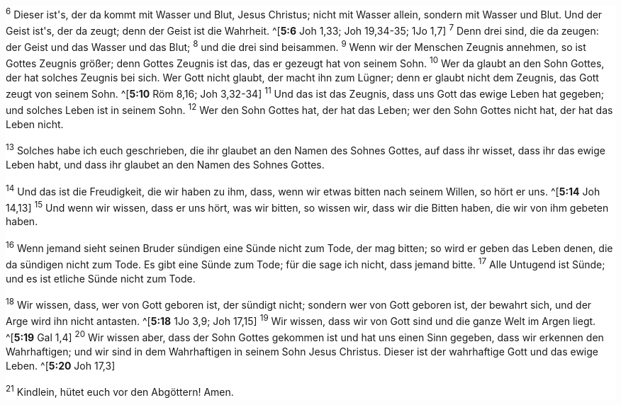 
<sup class='bibleverse'>6</sup> Dieser ist's, der da kommt mit Wasser und Blut, Jesus Christus; nicht mit Wasser allein, sondern mit Wasser und Blut. Und der Geist ist's, der da zeugt; denn der Geist ist die Wahrheit. ^[**5:6** Joh 1,33; Joh 19,34-35; 1Jo 1,7] <sup class='bibleverse'>7</sup> Denn drei sind, die da zeugen: der Geist und das Wasser und das Blut; <sup class='bibleverse'>8</sup> und die drei sind beisammen. <sup class='bibleverse'>9</sup> Wenn wir der Menschen Zeugnis annehmen, so ist Gottes Zeugnis größer; denn Gottes Zeugnis ist das, das er gezeugt hat von seinem Sohn. <sup class='bibleverse'>10</sup> Wer da glaubt an den Sohn Gottes, der hat solches Zeugnis bei sich. Wer Gott nicht glaubt, der macht ihn zum Lügner; denn er glaubt nicht dem Zeugnis, das Gott zeugt von seinem Sohn. ^[**5:10** Röm 8,16; Joh 3,32-34] <sup class='bibleverse'>11</sup> Und das ist das Zeugnis, dass uns Gott das ewige Leben hat gegeben; und solches Leben ist in seinem Sohn. <sup class='bibleverse'>12</sup> Wer den Sohn Gottes hat, der hat das Leben; wer den Sohn Gottes nicht hat, der hat das Leben nicht. 

 

<sup class='bibleverse'>13</sup> Solches habe ich euch geschrieben, die ihr glaubet an den Namen des Sohnes Gottes, auf dass ihr wisset, dass ihr das ewige Leben habt, und dass ihr glaubet an den Namen des Sohnes Gottes. 


<sup class='bibleverse'>14</sup> Und das ist die Freudigkeit, die wir haben zu ihm, dass, wenn wir etwas bitten nach seinem Willen, so hört er uns. ^[**5:14** Joh 14,13] <sup class='bibleverse'>15</sup> Und wenn wir wissen, dass er uns hört, was wir bitten, so wissen wir, dass wir die Bitten haben, die wir von ihm gebeten haben. 



<sup class='bibleverse'>16</sup> Wenn jemand sieht seinen Bruder sündigen eine Sünde nicht zum Tode, der mag bitten; so wird er geben das Leben denen, die da sündigen nicht zum Tode. Es gibt eine Sünde zum Tode; für die sage ich nicht, dass jemand bitte. <sup class='bibleverse'>17</sup> Alle Untugend ist Sünde; und es ist etliche Sünde nicht zum Tode. 


<sup class='bibleverse'>18</sup> Wir wissen, dass, wer von Gott geboren ist, der sündigt nicht; sondern wer von Gott geboren ist, der bewahrt sich, und der Arge wird ihn nicht antasten. ^[**5:18** 1Jo 3,9; Joh 17,15] <sup class='bibleverse'>19</sup> Wir wissen, dass wir von Gott sind und die ganze Welt im Argen liegt. ^[**5:19** Gal 1,4] <sup class='bibleverse'>20</sup> Wir wissen aber, dass der Sohn Gottes gekommen ist und hat uns einen Sinn gegeben, dass wir erkennen den Wahrhaftigen; und wir sind in dem Wahrhaftigen in seinem Sohn Jesus Christus. Dieser ist der wahrhaftige Gott und das ewige Leben. 
^[**5:20** Joh 17,3] 
  

<sup class='bibleverse'>21</sup> Kindlein, hütet euch vor den Abgöttern! Amen.